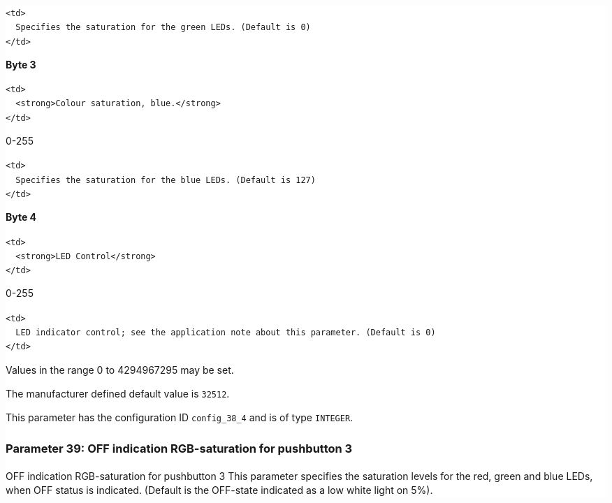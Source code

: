     <td>
      Specifies the saturation for the green LEDs. (Default is 0)
    </td>
  </tr>
  
  <tr>
    <td>
      <strong>Byte 3</strong>
    </td>
    
    <td>
      <strong>Colour saturation, blue.</strong>
    </td>
  </tr>
  
  <tr>
    <td>
      0-255
    </td>
    
    <td>
      Specifies the saturation for the blue LEDs. (Default is 127)
    </td>
  </tr>
  
  <tr>
    <td>
      <strong>Byte 4</strong>
    </td>
    
    <td>
      <strong>LED Control</strong>
    </td>
  </tr>
  
  <tr>
    <td>
      0-255
    </td>
    
    <td>
      LED indicator control; see the application note about this parameter. (Default is 0)
    </td>
  </tr>
</table>
Values in the range 0 to 4294967295 may be set.

The manufacturer defined default value is ```32512```.

This parameter has the configuration ID ```config_38_4``` and is of type ```INTEGER```.


### Parameter 39: OFF indication RGB-saturation for pushbutton 3

OFF indication RGB-saturation for pushbutton 3
This parameter specifies the saturation levels for the red, green and blue LEDs, when OFF status is indicated. (Default is the OFF-state indicated as a low white light on 5%).
